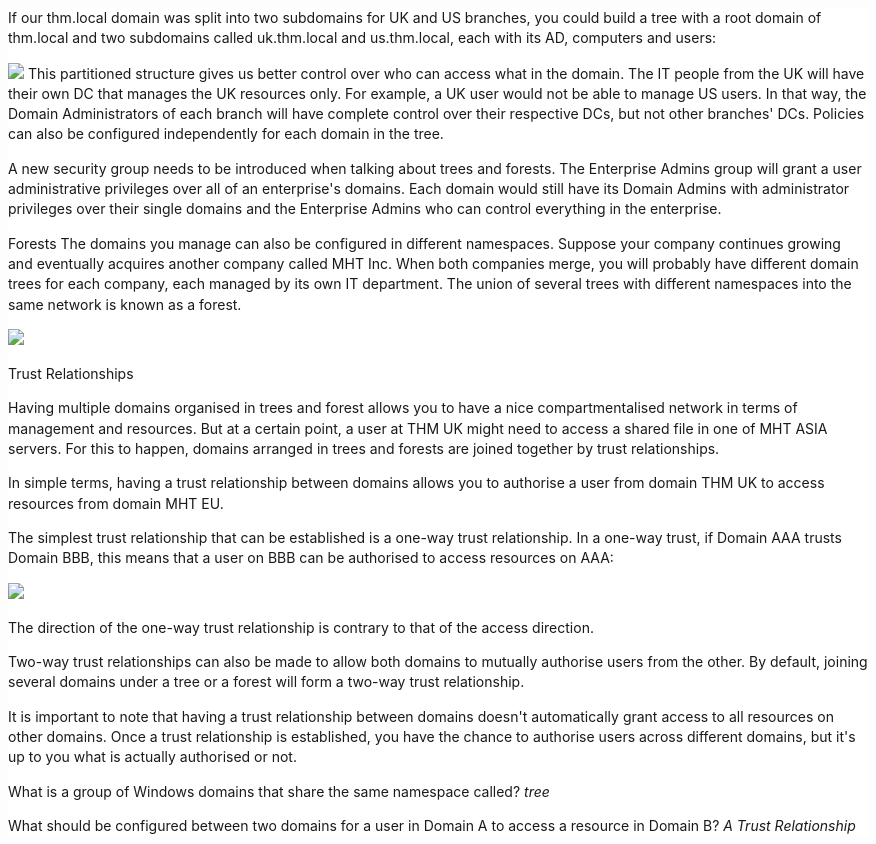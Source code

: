 If our thm.local domain was split into two subdomains for UK and US branches, you could build a tree with a root domain of thm.local and two subdomains called uk.thm.local and us.thm.local, each with its AD, computers and users:

![](https://tryhackme-images.s3.amazonaws.com/user-uploads/5ed5961c6276df568891c3ea/room-content/abea24b7979676a1dcc0c568054544c8.png)
This partitioned structure gives us better control over who can access what in the domain. The IT people from the UK will have their own DC that manages the UK resources only. For example, a UK user would not be able to manage US users. In that way, the Domain Administrators of each branch will have complete control over their respective DCs, but not other branches' DCs. Policies can also be configured independently for each domain in the tree.

A new security group needs to be introduced when talking about trees and forests. The Enterprise Admins group will grant a user administrative privileges over all of an enterprise's domains. Each domain would still have its Domain Admins with administrator privileges over their single domains and the Enterprise Admins who can control everything in the enterprise.

Forests
The domains you manage can also be configured in different namespaces. Suppose your company continues growing and eventually acquires another company called MHT Inc. When both companies merge, you will probably have different domain trees for each company, each managed by its own IT department. The union of several trees with different namespaces into the same network is known as a forest.

![](https://tryhackme-images.s3.amazonaws.com/user-uploads/5ed5961c6276df568891c3ea/room-content/03448c2faf976db890118d835000bab7.png)

Trust Relationships

Having multiple domains organised in trees and forest allows you to have a nice compartmentalised network in terms of management and resources. But at a certain point, a user at THM UK might need to access a shared file in one of MHT ASIA servers. For this to happen, domains arranged in trees and forests are joined together by trust relationships.

In simple terms, having a trust relationship between domains allows you to authorise a user from domain THM UK to access resources from domain MHT EU.

The simplest trust relationship that can be established is a one-way trust relationship. In a one-way trust, if Domain AAA trusts Domain BBB, this means that a user on BBB can be authorised to access resources on AAA:

![](https://tryhackme-images.s3.amazonaws.com/user-uploads/5ed5961c6276df568891c3ea/room-content/af95eb1a4b6c672491d8989f79c00200.png)

The direction of the one-way trust relationship is contrary to that of the access direction.

Two-way trust relationships can also be made to allow both domains to mutually authorise users from the other. By default, joining several domains under a tree or a forest will form a two-way trust relationship.

It is important to note that having a trust relationship between domains doesn't automatically grant access to all resources on other domains. Once a trust relationship is established, you have the chance to authorise users across different domains, but it's up to you what is actually authorised or not.


What is a group of Windows domains that share the same namespace called?
*tree*

What should be configured between two domains for a user in Domain A to access a resource in Domain B? *A Trust Relationship*

